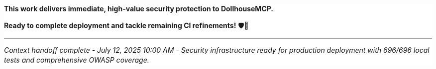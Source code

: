 **This work delivers immediate, high-value security protection to DollhouseMCP.**

**Ready to complete deployment and tackle remaining CI refinements!** 🛡️🚀

---

*Context handoff complete - July 12, 2025 10:00 AM - Security infrastructure ready for production deployment with 696/696 local tests and comprehensive OWASP coverage.*